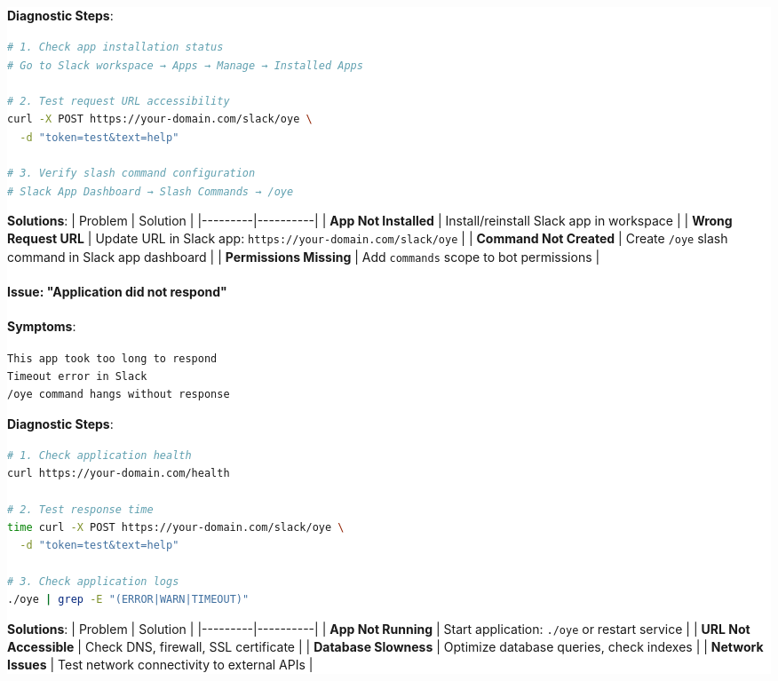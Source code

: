 **Diagnostic Steps**:
```bash
# 1. Check app installation status
# Go to Slack workspace → Apps → Manage → Installed Apps

# 2. Test request URL accessibility
curl -X POST https://your-domain.com/slack/oye \
  -d "token=test&text=help"

# 3. Verify slash command configuration
# Slack App Dashboard → Slash Commands → /oye
```

**Solutions**:
| Problem | Solution |
|---------|----------|
| **App Not Installed** | Install/reinstall Slack app in workspace |
| **Wrong Request URL** | Update URL in Slack app: `https://your-domain.com/slack/oye` |
| **Command Not Created** | Create `/oye` slash command in Slack app dashboard |
| **Permissions Missing** | Add `commands` scope to bot permissions |

#### Issue: "Application did not respond"
**Symptoms**:
```
This app took too long to respond
Timeout error in Slack
/oye command hangs without response
```

**Diagnostic Steps**:
```bash
# 1. Check application health
curl https://your-domain.com/health

# 2. Test response time
time curl -X POST https://your-domain.com/slack/oye \
  -d "token=test&text=help"

# 3. Check application logs
./oye | grep -E "(ERROR|WARN|TIMEOUT)"
```

**Solutions**:
| Problem | Solution |
|---------|----------|
| **App Not Running** | Start application: `./oye` or restart service |
| **URL Not Accessible** | Check DNS, firewall, SSL certificate |
| **Database Slowness** | Optimize database queries, check indexes |
| **Network Issues** | Test network connectivity to external APIs |
